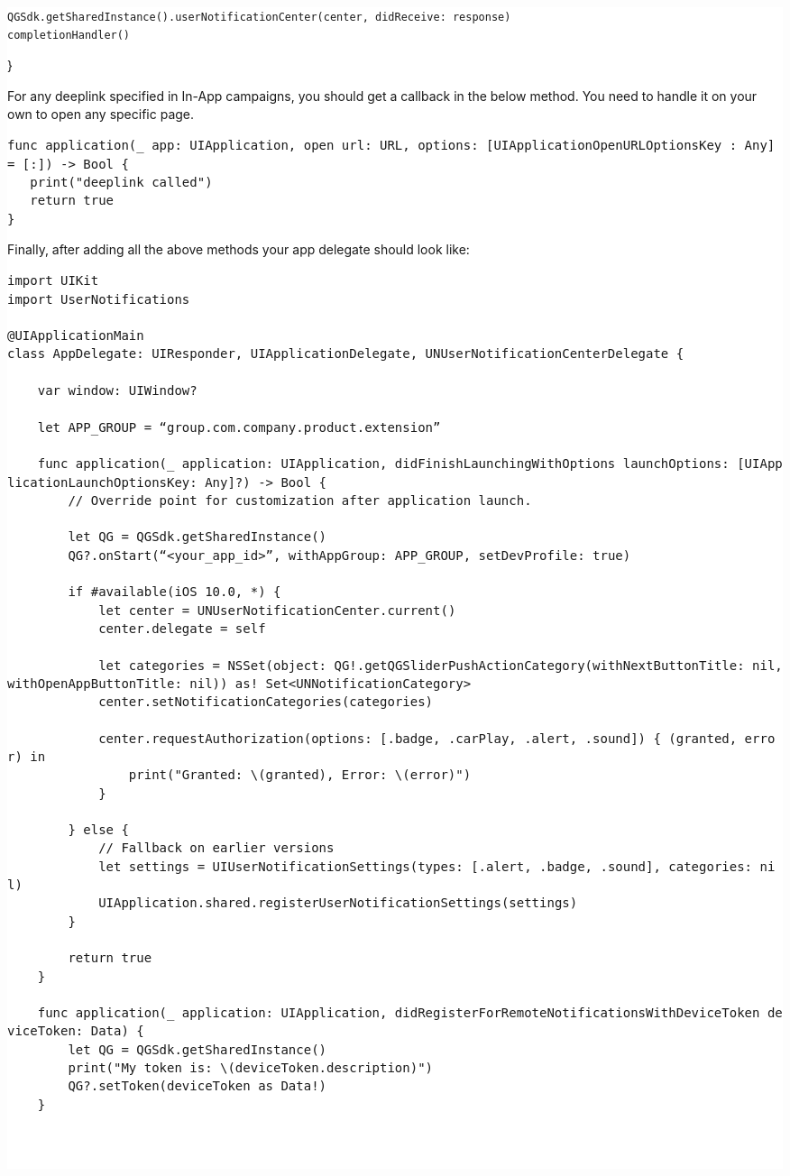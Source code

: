     QGSdk.getSharedInstance().userNotificationCenter(center, didReceive: response)
    completionHandler()
}
</pre>

For any deeplink specified in In-App campaigns, you should get a callback in the below method. You need to handle it on your own to open any specific page.

<pre>func application(_ app: UIApplication, open url: URL, options: [UIApplicationOpenURLOptionsKey : Any] = [:]) -&gt; Bool {
   print(&quot;deeplink called&quot;)
   return true
}
</pre>

Finally, after adding all the above methods your app delegate should look like:

<pre>import UIKit
import UserNotifications

@UIApplicationMain
class AppDelegate: UIResponder, UIApplicationDelegate, UNUserNotificationCenterDelegate {

    var window: UIWindow?

    let APP_GROUP = “group.com.company.product.extension”

    func application(_ application: UIApplication, didFinishLaunchingWithOptions launchOptions: [UIApplicationLaunchOptionsKey: Any]?) -&gt; Bool {
        // Override point for customization after application launch.

        let QG = QGSdk.getSharedInstance()
        QG?.onStart(“&lt;your_app_id&gt;”, withAppGroup: APP_GROUP, setDevProfile: true)

        if #available(iOS 10.0, *) {
            let center = UNUserNotificationCenter.current()
            center.delegate = self

            let categories = NSSet(object: QG!.getQGSliderPushActionCategory(withNextButtonTitle: nil, withOpenAppButtonTitle: nil)) as! Set&lt;UNNotificationCategory&gt;
            center.setNotificationCategories(categories)

            center.requestAuthorization(options: [.badge, .carPlay, .alert, .sound]) { (granted, error) in
                print(&quot;Granted: \(granted), Error: \(error)&quot;)
            }

        } else {
            // Fallback on earlier versions
            let settings = UIUserNotificationSettings(types: [.alert, .badge, .sound], categories: nil)
            UIApplication.shared.registerUserNotificationSettings(settings)
        }

        return true
    }

    func application(_ application: UIApplication, didRegisterForRemoteNotificationsWithDeviceToken deviceToken: Data) {
        let QG = QGSdk.getSharedInstance()
        print(&quot;My token is: \(deviceToken.description)&quot;)
        QG?.setToken(deviceToken as Data!)
    }
